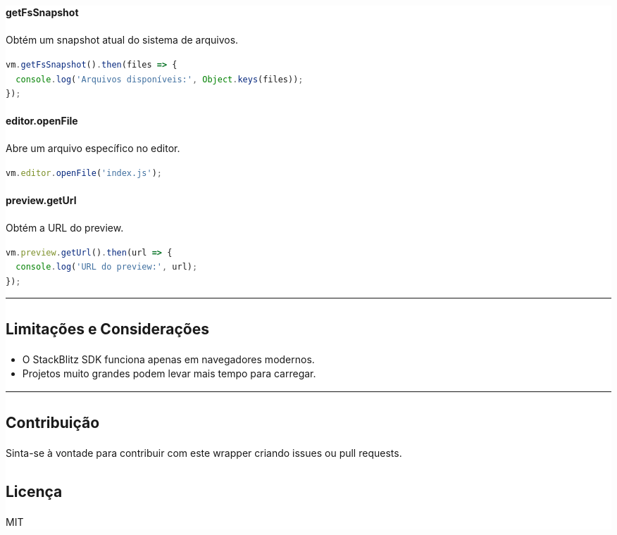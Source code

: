 #### getFsSnapshot

Obtém um snapshot atual do sistema de arquivos.

```javascript
vm.getFsSnapshot().then(files => {
  console.log('Arquivos disponíveis:', Object.keys(files));
});
```

#### editor.openFile

Abre um arquivo específico no editor.

```javascript
vm.editor.openFile('index.js');
```

#### preview.getUrl

Obtém a URL do preview.

```javascript
vm.preview.getUrl().then(url => {
  console.log('URL do preview:', url);
});
```


---

## Limitações e Considerações

- O StackBlitz SDK funciona apenas em navegadores modernos.
- Projetos muito grandes podem levar mais tempo para carregar.
---

## Contribuição

Sinta-se à vontade para contribuir com este wrapper criando issues ou pull requests.

## Licença

MIT
